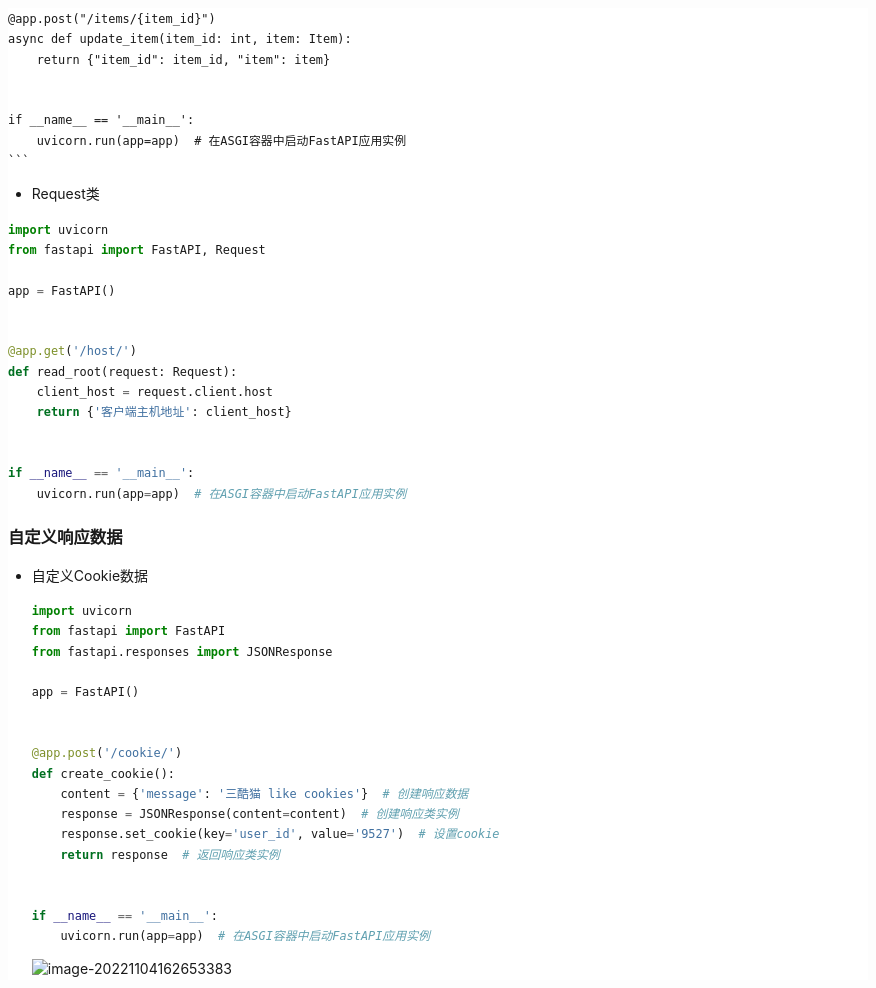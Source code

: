     
    @app.post("/items/{item_id}")
    async def update_item(item_id: int, item: Item):
        return {"item_id": item_id, "item": item}
    
    
    if __name__ == '__main__':
        uvicorn.run(app=app)  # 在ASGI容器中启动FastAPI应用实例
    ```

- Request类

```python
import uvicorn
from fastapi import FastAPI, Request

app = FastAPI()


@app.get('/host/')
def read_root(request: Request):
    client_host = request.client.host
    return {'客户端主机地址': client_host}


if __name__ == '__main__':
    uvicorn.run(app=app)  # 在ASGI容器中启动FastAPI应用实例
```

### 自定义响应数据

- 自定义Cookie数据

  ```python
  import uvicorn
  from fastapi import FastAPI
  from fastapi.responses import JSONResponse
  
  app = FastAPI()
  
  
  @app.post('/cookie/')
  def create_cookie():
      content = {'message': '三酷猫 like cookies'}  # 创建响应数据
      response = JSONResponse(content=content)  # 创建响应类实例
      response.set_cookie(key='user_id', value='9527')  # 设置cookie
      return response  # 返回响应类实例
  
  
  if __name__ == '__main__':
      uvicorn.run(app=app)  # 在ASGI容器中启动FastAPI应用实例
  ```

  ![image-20221104162653383](https://cdn.jsdelivr.net/gh/ranyong1997/image_collect@main/img/202211041626439.png)
